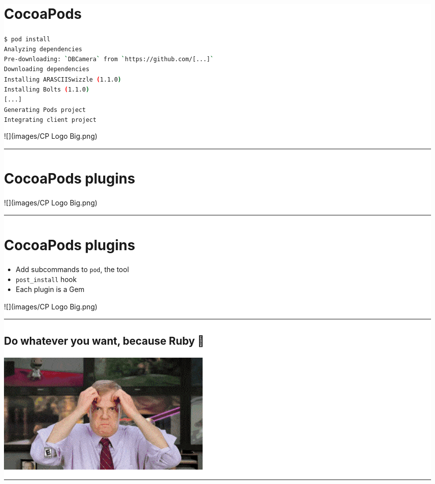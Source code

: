 # CocoaPods

```bash
$ pod install
Analyzing dependencies
Pre-downloading: `DBCamera` from `https://github.com/[...]`
Downloading dependencies
Installing ARASCIISwizzle (1.1.0)
Installing Bolts (1.1.0)
[...]
Generating Pods project
Integrating client project
```

![](images/CP Logo Big.png)

---

# CocoaPods plugins

![](images/CP Logo Big.png)

---

# CocoaPods plugins

- Add subcommands to `pod`, the tool
- `post_install` hook
- Each plugin is a Gem

![](images/CP Logo Big.png)

---

## Do whatever you want, because Ruby 💎

![](images/mind_blown.gif)

---